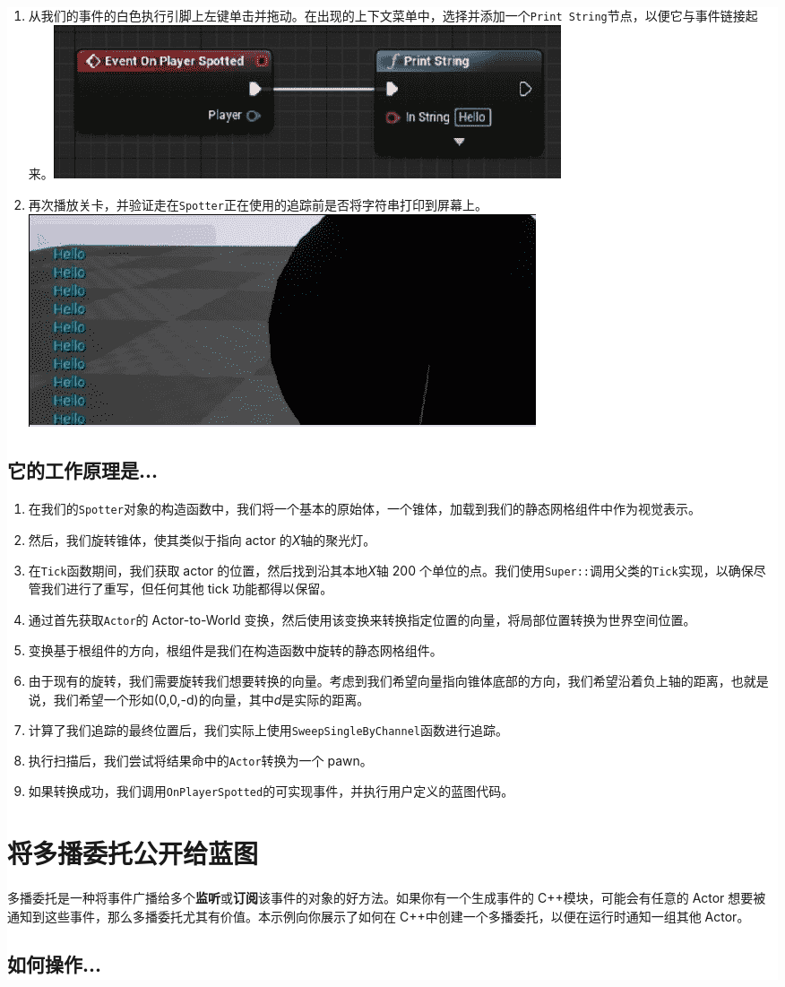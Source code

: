 1.  从我们的事件的白色执行引脚上左键单击并拖动。在出现的上下文菜单中，选择并添加一个`Print String`节点，以便它与事件链接起来。![如何操作...](img/00153.jpeg)

1.  再次播放关卡，并验证走在`Spotter`正在使用的追踪前是否将字符串打印到屏幕上。![如何操作...](img/00154.jpeg)

## 它的工作原理是...

1.  在我们的`Spotter`对象的构造函数中，我们将一个基本的原始体，一个锥体，加载到我们的静态网格组件中作为视觉表示。

1.  然后，我们旋转锥体，使其类似于指向 actor 的*X*轴的聚光灯。

1.  在`Tick`函数期间，我们获取 actor 的位置，然后找到沿其本地*X*轴 200 个单位的点。我们使用`Super::`调用父类的`Tick`实现，以确保尽管我们进行了重写，但任何其他 tick 功能都得以保留。

1.  通过首先获取`Actor`的 Actor-to-World 变换，然后使用该变换来转换指定位置的向量，将局部位置转换为世界空间位置。

1.  变换基于根组件的方向，根组件是我们在构造函数中旋转的静态网格组件。

1.  由于现有的旋转，我们需要旋转我们想要转换的向量。考虑到我们希望向量指向锥体底部的方向，我们希望沿着负上轴的距离，也就是说，我们希望一个形如(0,0,-d)的向量，其中*d*是实际的距离。

1.  计算了我们追踪的最终位置后，我们实际上使用`SweepSingleByChannel`函数进行追踪。

1.  执行扫描后，我们尝试将结果命中的`Actor`转换为一个 pawn。

1.  如果转换成功，我们调用`OnPlayerSpotted`的可实现事件，并执行用户定义的蓝图代码。

# 将多播委托公开给蓝图

多播委托是一种将事件广播给多个**监听**或**订阅**该事件的对象的好方法。如果你有一个生成事件的 C++模块，可能会有任意的 Actor 想要被通知到这些事件，那么多播委托尤其有价值。本示例向你展示了如何在 C++中创建一个多播委托，以便在运行时通知一组其他 Actor。

## 如何操作...
